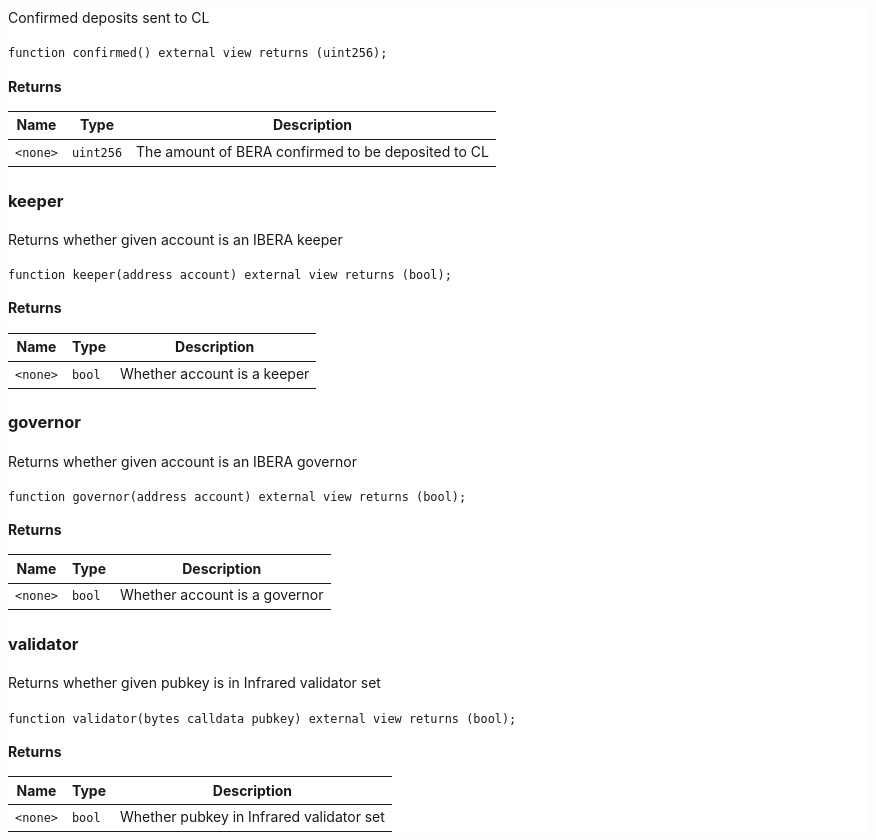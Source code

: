 Confirmed deposits sent to CL


```solidity
function confirmed() external view returns (uint256);
```
**Returns**

|Name|Type|Description|
|----|----|-----------|
|`<none>`|`uint256`|The amount of BERA confirmed to be deposited to CL|


### keeper

Returns whether given account is an IBERA keeper


```solidity
function keeper(address account) external view returns (bool);
```
**Returns**

|Name|Type|Description|
|----|----|-----------|
|`<none>`|`bool`|Whether account is a keeper|


### governor

Returns whether given account is an IBERA governor


```solidity
function governor(address account) external view returns (bool);
```
**Returns**

|Name|Type|Description|
|----|----|-----------|
|`<none>`|`bool`|Whether account is a governor|


### validator

Returns whether given pubkey is in Infrared validator set


```solidity
function validator(bytes calldata pubkey) external view returns (bool);
```
**Returns**

|Name|Type|Description|
|----|----|-----------|
|`<none>`|`bool`|Whether pubkey in Infrared validator set|


